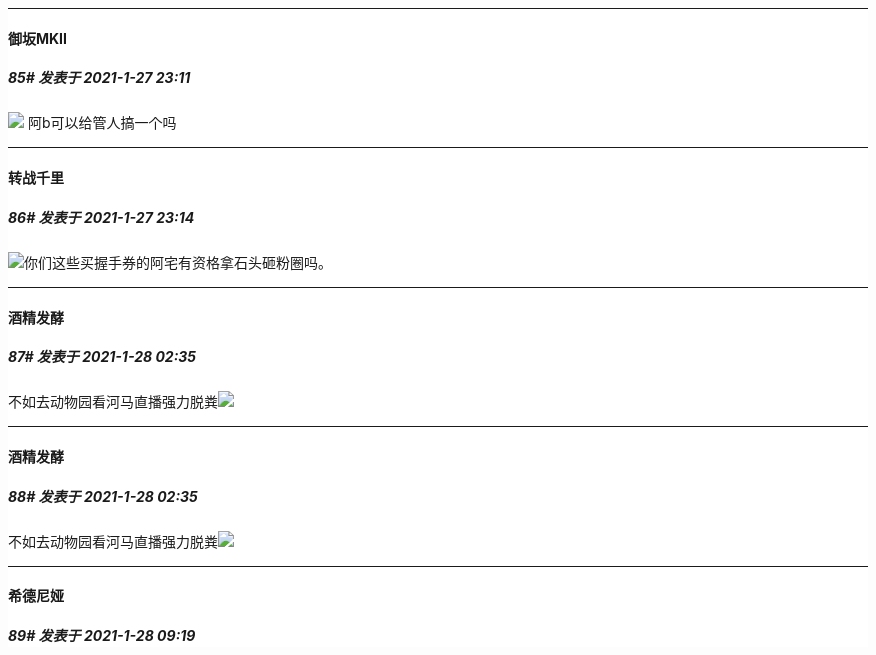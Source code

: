 
*****

####  御坂MKII  
##### 85#       发表于 2021-1-27 23:11



<img src="https://static.saraba1st.com/image/smiley/face2017/066.png" referrerpolicy="no-referrer"> 阿b可以给管人搞一个吗







*****

####  转战千里  
##### 86#       发表于 2021-1-27 23:14



<img src="https://static.saraba1st.com/image/smiley/face2017/245.png" referrerpolicy="no-referrer">你们这些买握手券的阿宅有资格拿石头砸粉圈吗。







*****

####  酒精发酵  
##### 87#       发表于 2021-1-28 02:35




不如去动物园看河马直播强力脱粪<img src="https://static.saraba1st.com/image/smiley/face2017/017.png" referrerpolicy="no-referrer">







*****

####  酒精发酵  
##### 88#       发表于 2021-1-28 02:35




不如去动物园看河马直播强力脱粪<img src="https://static.saraba1st.com/image/smiley/face2017/017.png" referrerpolicy="no-referrer">







*****

####  希德尼娅  
##### 89#       发表于 2021-1-28 09:19
